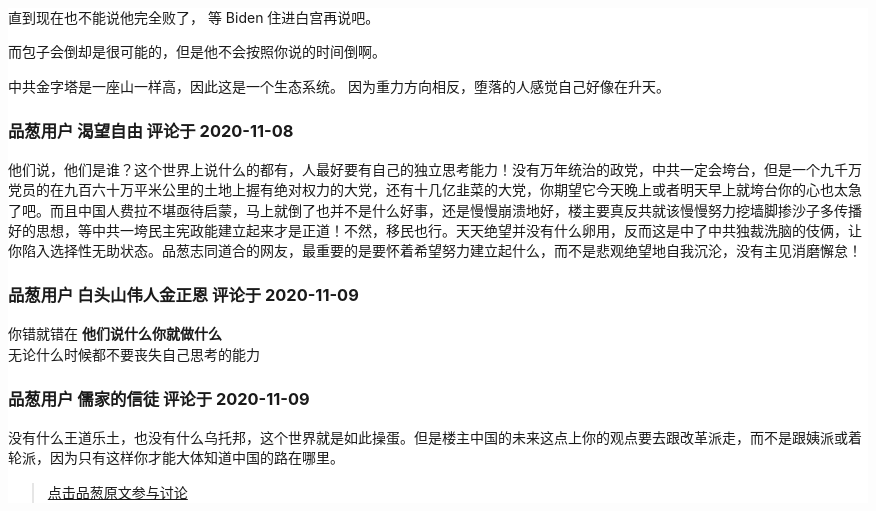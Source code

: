 直到现在也不能说他完全败了， 等 Biden 住进白宫再说吧。  
  
而包子会倒却是很可能的，但是他不会按照你说的时间倒啊。  
  
中共金字塔是一座山一样高，因此这是一个生态系统。 因为重力方向相反，堕落的人感觉自己好像在升天。
        
                

### 品葱用户 **渴望自由** 评论于 2020-11-08
        
他们说，他们是谁？这个世界上说什么的都有，人最好要有自己的独立思考能力！没有万年统治的政党，中共一定会垮台，但是一个九千万党员的在九百六十万平米公里的土地上握有绝对权力的大党，还有十几亿韭菜的大党，你期望它今天晚上或者明天早上就垮台你的心也太急了吧。而且中国人费拉不堪亟待启蒙，马上就倒了也并不是什么好事，还是慢慢崩溃地好，楼主要真反共就该慢慢努力挖墙脚掺沙子多传播好的思想，等中共一垮民主宪政能建立起来才是正道！不然，移民也行。天天绝望并没有什么卵用，反而这是中了中共独裁洗脑的伎俩，让你陷入选择性无助状态。品葱志同道合的网友，最重要的是要怀着希望努力建立起什么，而不是悲观绝望地自我沉沦，没有主见消磨懈怠！
        
                

### 品葱用户 **白头山伟人金正恩** 评论于 2020-11-09
        
你错就错在 **他们说什么你就做什么**  
无论什么时候都不要丧失自己思考的能力
        
                

### 品葱用户 **儒家的信徒** 评论于 2020-11-09
        
没有什么王道乐土，也没有什么乌托邦，这个世界就是如此操蛋。但是楼主中国的未来这点上你的观点要去跟改革派走，而不是跟姨派或着轮派，因为只有这样你才能大体知道中国的路在哪里。
        
                





> [点击品葱原文参与讨论](https://pincong.rocks/question/33238)

